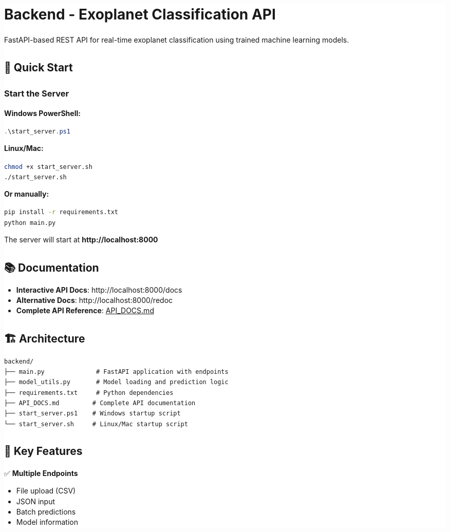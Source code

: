 # Backend - Exoplanet Classification API

FastAPI-based REST API for real-time exoplanet classification using trained machine learning models.

## 🚀 Quick Start

### Start the Server

**Windows PowerShell:**
```powershell
.\start_server.ps1
```

**Linux/Mac:**
```bash
chmod +x start_server.sh
./start_server.sh
```

**Or manually:**
```bash
pip install -r requirements.txt
python main.py
```

The server will start at **http://localhost:8000**

## 📚 Documentation

- **Interactive API Docs**: http://localhost:8000/docs
- **Alternative Docs**: http://localhost:8000/redoc
- **Complete API Reference**: [API_DOCS.md](API_DOCS.md)

## 🏗️ Architecture

```
backend/
├── main.py              # FastAPI application with endpoints
├── model_utils.py       # Model loading and prediction logic
├── requirements.txt     # Python dependencies
├── API_DOCS.md         # Complete API documentation
├── start_server.ps1    # Windows startup script
└── start_server.sh     # Linux/Mac startup script
```

## 🔌 Key Features

✅ **Multiple Endpoints**
- File upload (CSV)
- JSON input
- Batch predictions
- Model information
